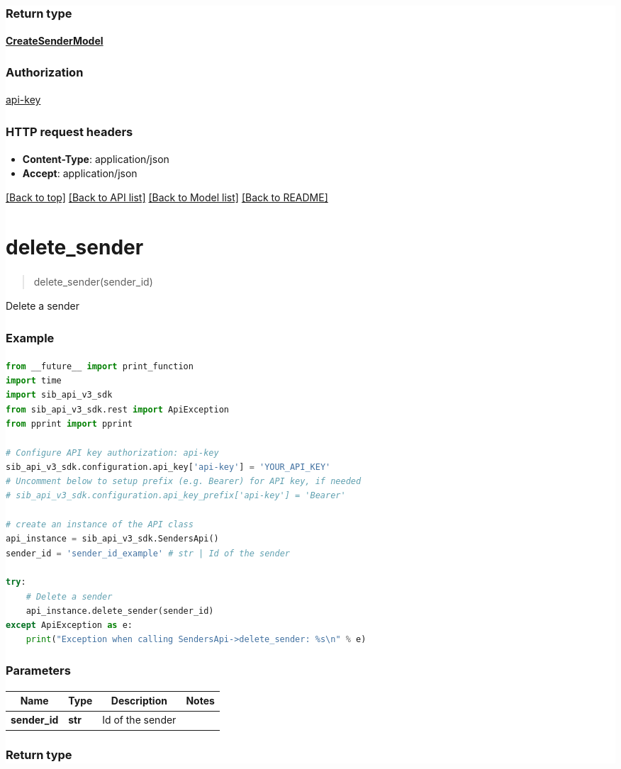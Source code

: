 ### Return type

[**CreateSenderModel**](CreateSenderModel.md)

### Authorization

[api-key](../README.md#api-key)

### HTTP request headers

 - **Content-Type**: application/json
 - **Accept**: application/json

[[Back to top]](#) [[Back to API list]](../README.md#documentation-for-api-endpoints) [[Back to Model list]](../README.md#documentation-for-models) [[Back to README]](../README.md)

# **delete_sender**
> delete_sender(sender_id)

Delete a sender

### Example 
```python
from __future__ import print_function
import time
import sib_api_v3_sdk
from sib_api_v3_sdk.rest import ApiException
from pprint import pprint

# Configure API key authorization: api-key
sib_api_v3_sdk.configuration.api_key['api-key'] = 'YOUR_API_KEY'
# Uncomment below to setup prefix (e.g. Bearer) for API key, if needed
# sib_api_v3_sdk.configuration.api_key_prefix['api-key'] = 'Bearer'

# create an instance of the API class
api_instance = sib_api_v3_sdk.SendersApi()
sender_id = 'sender_id_example' # str | Id of the sender

try: 
    # Delete a sender
    api_instance.delete_sender(sender_id)
except ApiException as e:
    print("Exception when calling SendersApi->delete_sender: %s\n" % e)
```

### Parameters

Name | Type | Description  | Notes
------------- | ------------- | ------------- | -------------
 **sender_id** | **str**| Id of the sender | 

### Return type
